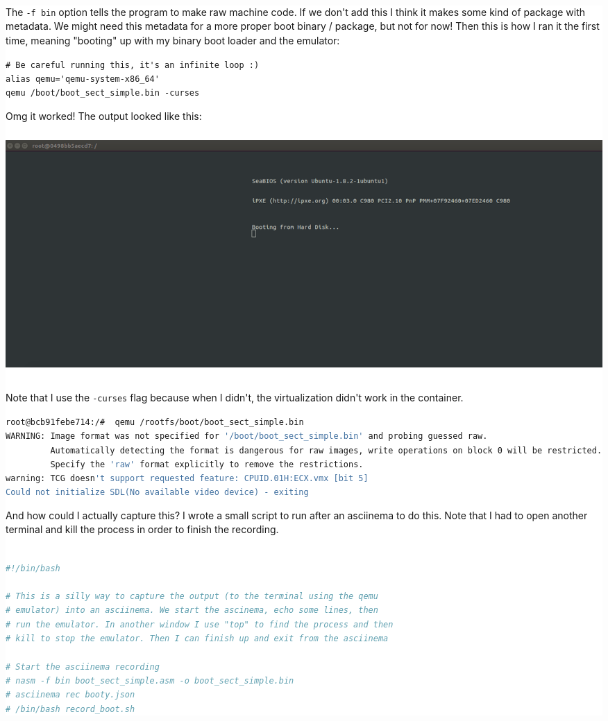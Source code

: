 The `-f bin` option tells the program to make raw machine code. If we don't add this I think it makes some kind
of package with metadata. We might need this metadata for a more proper boot binary / package, but not for now! 
Then this is how I ran it the first time, meaning "booting" up with my binary boot loader and the emulator:

```
# Be careful running this, it's an infinite loop :)
alias qemu='qemu-system-x86_64'
qemu /boot/boot_sect_simple.bin -curses
```

Omg it worked! The output looked like this:

<div style="padding-top:10px; padding-bottom:20px">
   <img src="/assets/images/posts/os-bootloader/1-create-boot.png"  style="margin:auto; display:block">
</div>


Note that I use the `-curses` flag because when I didn't, the virtualization didn't work in the container.

```bash
root@bcb91febe714:/#  qemu /rootfs/boot/boot_sect_simple.bin
WARNING: Image format was not specified for '/boot/boot_sect_simple.bin' and probing guessed raw.
         Automatically detecting the format is dangerous for raw images, write operations on block 0 will be restricted.
         Specify the 'raw' format explicitly to remove the restrictions.
warning: TCG doesn't support requested feature: CPUID.01H:ECX.vmx [bit 5]
Could not initialize SDL(No available video device) - exiting
```

And how could I actually capture this? I wrote a small script to run after an 
asciinema to do this. Note that I had to open another terminal and kill the process
in order to finish the recording.

```bash

#!/bin/bash

# This is a silly way to capture the output (to the terminal using the qemu 
# emulator) into an asciinema. We start the ascinema, echo some lines, then
# run the emulator. In another window I use "top" to find the process and then
# kill to stop the emulator. Then I can finish up and exit from the asciinema

# Start the asciinema recording
# nasm -f bin boot_sect_simple.asm -o boot_sect_simple.bin
# asciinema rec booty.json
# /bin/bash record_boot.sh

```